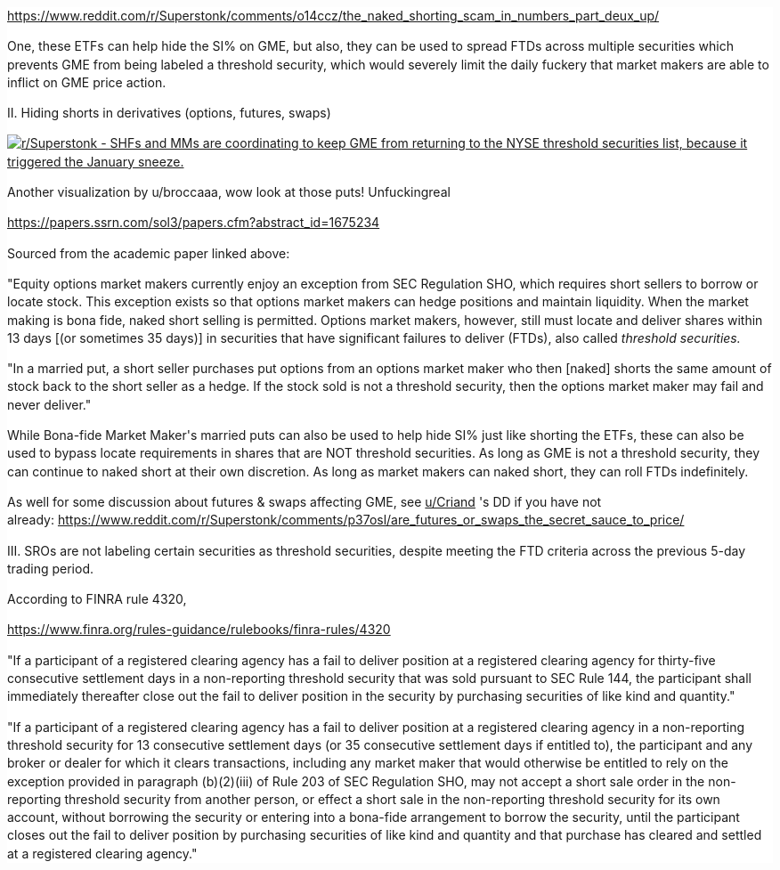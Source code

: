https://www.reddit.com/r/Superstonk/comments/o14ccz/the_naked_shorting_scam_in_numbers_part_deux_up/

One, these ETFs can help hide the SI% on GME, but also, they can be used to spread FTDs across multiple securities which prevents GME from being labeled a threshold security, which would severely limit the daily fuckery that market makers are able to inflict on GME price action.

II. Hiding shorts in derivatives (options, futures, swaps)

[![r/Superstonk - SHFs and MMs are coordinating to keep GME from returning to the NYSE threshold securities list, because it triggered the January sneeze.](https://preview.redd.it/np433524pth71.png?width=4032&format=png&auto=webp&s=0e0d52f24582fb21bca20a9b37c40a0aa7733477)](https://preview.redd.it/np433524pth71.png?width=4032&format=png&auto=webp&s=0e0d52f24582fb21bca20a9b37c40a0aa7733477)

Another visualization by u/broccaaa, wow look at those puts! Unfuckingreal

<https://papers.ssrn.com/sol3/papers.cfm?abstract_id=1675234>

Sourced from the academic paper linked above:

"Equity options market makers currently enjoy an exception from SEC Regulation SHO, which requires short sellers to borrow or locate stock. This exception exists so that options market makers can hedge positions and maintain liquidity. When the market making is bona fide, naked short selling is permitted. Options market makers, however, still must locate and deliver shares within 13 days [(or sometimes 35 days)] in securities that have significant failures to deliver (FTDs), also called *threshold securities.*

"In a married put, a short seller purchases put options from an options market maker who then [naked] shorts the same amount of stock back to the short seller as a hedge. If the stock sold is not a threshold security, then the options market maker may fail and never deliver."

While Bona-fide Market Maker's married puts can also be used to help hide SI% just like shorting the ETFs, these can also be used to bypass locate requirements in shares that are NOT threshold securities. As long as GME is not a threshold security, they can continue to naked short at their own discretion. As long as market makers can naked short, they can roll FTDs indefinitely.

As well for some discussion about futures & swaps affecting GME, see [u/Criand](https://www.reddit.com/u/Criand/) 's DD if you have not already: <https://www.reddit.com/r/Superstonk/comments/p37osl/are_futures_or_swaps_the_secret_sauce_to_price/>

III. SROs are not labeling certain securities as threshold securities, despite meeting the FTD criteria across the previous 5-day trading period.

According to FINRA rule 4320,

<https://www.finra.org/rules-guidance/rulebooks/finra-rules/4320>

"If a participant of a registered clearing agency has a fail to deliver position at a registered clearing agency for thirty-five consecutive settlement days in a non-reporting threshold security that was sold pursuant to SEC Rule 144, the participant shall immediately thereafter close out the fail to deliver position in the security by purchasing securities of like kind and quantity."

"If a participant of a registered clearing agency has a fail to deliver position at a registered clearing agency in a non-reporting threshold security for 13 consecutive settlement days (or 35 consecutive settlement days if entitled to), the participant and any broker or dealer for which it clears transactions, including any market maker that would otherwise be entitled to rely on the exception provided in paragraph (b)(2)(iii) of Rule 203 of SEC Regulation SHO, may not accept a short sale order in the non-reporting threshold security from another person, or effect a short sale in the non-reporting threshold security for its own account, without borrowing the security or entering into a bona-fide arrangement to borrow the security, until the participant closes out the fail to deliver position by purchasing securities of like kind and quantity and that purchase has cleared and settled at a registered clearing agency."
